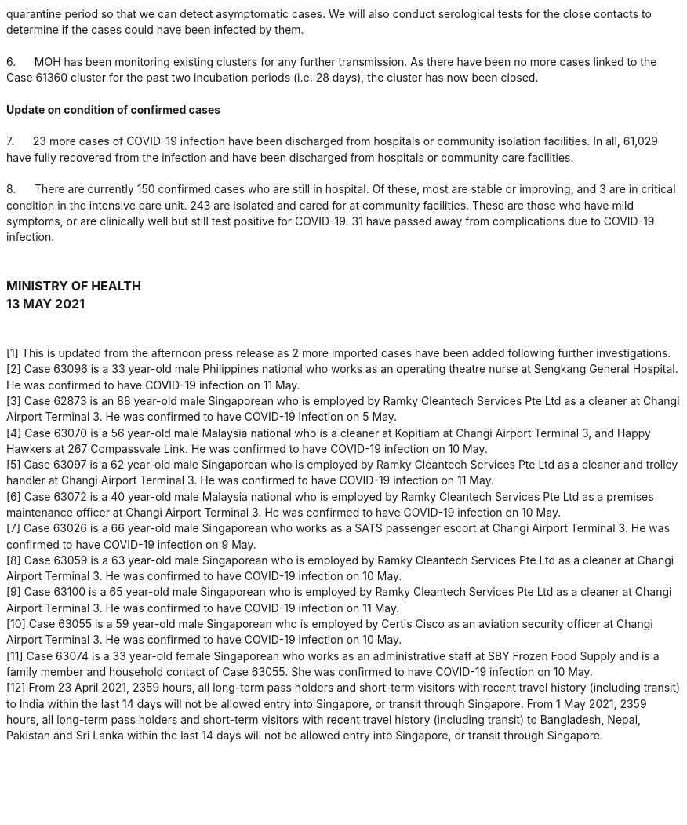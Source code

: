 quarantine period so that we can detect asymptomatic cases. We will also conduct serological tests for the close contacts to determine if the cases could have been infected by them.<br><br>6.&nbsp; &nbsp; &nbsp; MOH has been monitoring existing clusters for any further transmission. As there have been no more cases linked to the Case 61360 cluster for the past two incubation periods (i.e. 28 days), the cluster has now been closed.<br><br><strong>Update on condition of confirmed cases</strong><br><br>7.&nbsp; &nbsp; &nbsp; 23 more cases of COVID-19 infection have been discharged from hospitals or community isolation facilities. In all, 61,029 have fully recovered from the infection and have been discharged from hospitals or community care facilities.<br><br>8.&nbsp; &nbsp; &nbsp; There are currently 150 confirmed cases who are still in hospital. Of these, most are stable or improving, and 3 are in critical condition in the intensive care unit. 243 are isolated and cared for at community facilities. These are those who have mild symptoms, or are clinically well but still test positive for COVID-19. 31 have passed away from complications due to COVID-19 infection.<br><br><br></span><strong><span style="font-size: 16px;">MINISTRY OF HEALTH<br>13 MAY 2021</span><br></strong><br><br>[1]&nbsp;This is updated from the afternoon press release as 2 more imported cases have been added following further investigations.<br>[2]&nbsp;Case 63096 is a 33 year-old male Philippines national who works as an operating theatre nurse at Sengkang General Hospital. He was confirmed to have COVID-19 infection on 11 May.<br>[3]&nbsp;Case 62873 is an 88 year-old male Singaporean who is employed by Ramky Cleantech Services Pte Ltd as a cleaner at Changi Airport Terminal 3. He was confirmed to have COVID-19 infection on 5 May.&nbsp;<br>[4] Case 63070 is a 56 year-old male Malaysia national who is a cleaner at Kopitiam at Changi Airport Terminal 3, and Happy Hawkers at 267 Compassvale Link. He was confirmed to have COVID-19 infection on 10 May.<br>[5]&nbsp;Case 63097 is a 62 year-old male Singaporean who is employed by Ramky Cleantech Services Pte Ltd as a cleaner and trolley handler at Changi Airport Terminal 3. He was confirmed to have COVID-19 infection on 11 May.<br>[6]&nbsp;Case 63072 is a 40 year-old male Malaysia national who is employed by Ramky Cleantech Services Pte Ltd as a premises maintenance officer at Changi Airport Terminal 3. He was confirmed to have COVID-19 infection on 10 May.<br>[7]&nbsp;Case 63026 is a 66 year-old male Singaporean who works as a SATS passenger escort at Changi Airport Terminal 3. He was confirmed to have COVID-19 infection on 9 May.<br>[8]&nbsp;Case 63059 is a 63 year-old male Singaporean who is employed by Ramky Cleantech Services Pte Ltd as a cleaner at Changi Airport Terminal 3. He was confirmed to have COVID-19 infection on 10 May.<br>[9]&nbsp;Case 63100 is a 65 year-old male Singaporean who is employed by Ramky Cleantech Services Pte Ltd as a cleaner at Changi Airport Terminal 3. He was confirmed to have COVID-19 infection on 11 May.<br>[10]&nbsp;Case 63055 is a 59 year-old male Singaporean who is employed by Certis Cisco as an aviation security officer at Changi Airport Terminal 3. He was confirmed to have COVID-19 infection on 10 May.<br>[11]&nbsp;Case 63074 is a 33 year-old female Singaporean who works as an administrative staff at SBY Frozen Food Supply and is a family member and household contact of Case 63055. She was confirmed to have COVID-19 infection on 10 May.<br>[12]&nbsp;From 23 April 2021, 2359 hours, all long-term pass holders and short-term visitors with recent travel history (including transit) to India within the last 14 days will not be allowed entry into Singapore, or transit through Singapore. From 1 May 2021, 2359 hours, all long-term pass holders and short-term visitors with recent travel history (including transit) to Bangladesh, Nepal, Pakistan and Sri Lanka within the last 14 days will not be allowed entry into Singapore, or transit through Singapore.<br><div><br></div><br><br><br></body>
</html>